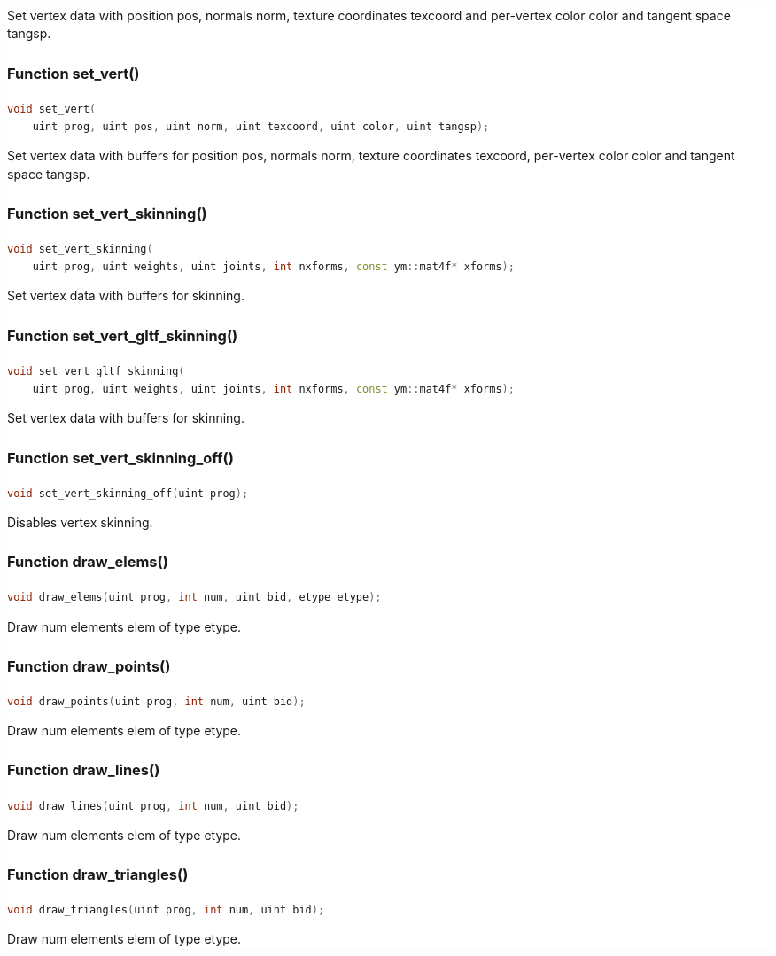 Set vertex data with position pos, normals norm, texture coordinates
texcoord and per-vertex color color and tangent space tangsp.

### Function set_vert()

~~~ .cpp
void set_vert(
    uint prog, uint pos, uint norm, uint texcoord, uint color, uint tangsp);
~~~

Set vertex data with buffers for position pos, normals norm, texture
coordinates texcoord, per-vertex color color and tangent space tangsp.

### Function set_vert_skinning()

~~~ .cpp
void set_vert_skinning(
    uint prog, uint weights, uint joints, int nxforms, const ym::mat4f* xforms);
~~~

Set vertex data with buffers for skinning.

### Function set_vert_gltf_skinning()

~~~ .cpp
void set_vert_gltf_skinning(
    uint prog, uint weights, uint joints, int nxforms, const ym::mat4f* xforms);
~~~

Set vertex data with buffers for skinning.

### Function set_vert_skinning_off()

~~~ .cpp
void set_vert_skinning_off(uint prog);
~~~

Disables vertex skinning.

### Function draw_elems()

~~~ .cpp
void draw_elems(uint prog, int num, uint bid, etype etype);
~~~

Draw num elements elem of type etype.

### Function draw_points()

~~~ .cpp
void draw_points(uint prog, int num, uint bid);
~~~

Draw num elements elem of type etype.

### Function draw_lines()

~~~ .cpp
void draw_lines(uint prog, int num, uint bid);
~~~

Draw num elements elem of type etype.

### Function draw_triangles()

~~~ .cpp
void draw_triangles(uint prog, int num, uint bid);
~~~

Draw num elements elem of type etype.

